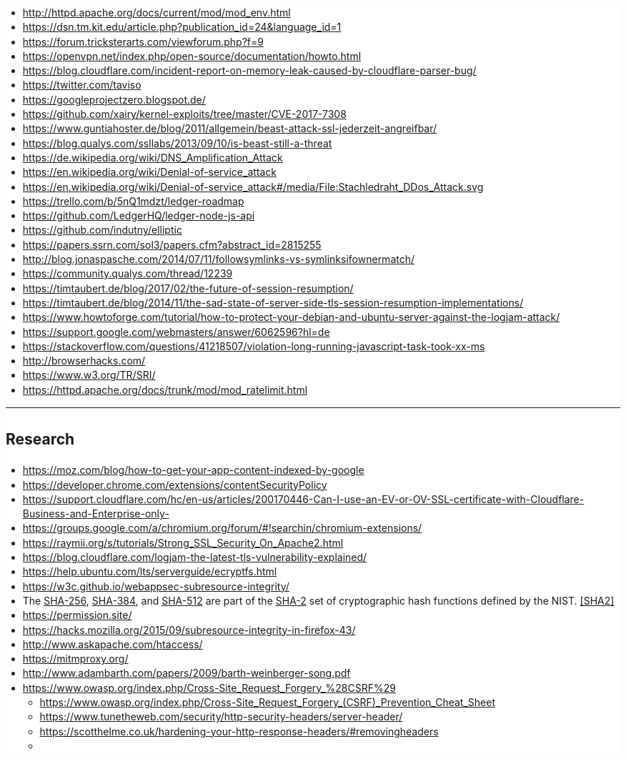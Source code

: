 * http://httpd.apache.org/docs/current/mod/mod_env.html
* https://dsn.tm.kit.edu/article.php?publication_id=24&language_id=1
* https://forum.tricksterarts.com/viewforum.php?f=9
* https://openvpn.net/index.php/open-source/documentation/howto.html
* https://blog.cloudflare.com/incident-report-on-memory-leak-caused-by-cloudflare-parser-bug/
* https://twitter.com/taviso
* https://googleprojectzero.blogspot.de/
* https://github.com/xairy/kernel-exploits/tree/master/CVE-2017-7308
* https://www.guntiahoster.de/blog/2011/allgemein/beast-attack-ssl-jederzeit-angreifbar/
* https://blog.qualys.com/ssllabs/2013/09/10/is-beast-still-a-threat
* https://de.wikipedia.org/wiki/DNS_Amplification_Attack
* https://en.wikipedia.org/wiki/Denial-of-service_attack
* https://en.wikipedia.org/wiki/Denial-of-service_attack#/media/File:Stachledraht_DDos_Attack.svg
* https://trello.com/b/5nQ1mdzt/ledger-roadmap
* https://github.com/LedgerHQ/ledger-node-js-api
* https://github.com/indutny/elliptic
* https://papers.ssrn.com/sol3/papers.cfm?abstract_id=2815255
* http://blog.jonaspasche.com/2014/07/11/followsymlinks-vs-symlinksifownermatch/
* https://community.qualys.com/thread/12239
* https://timtaubert.de/blog/2017/02/the-future-of-session-resumption/
* https://timtaubert.de/blog/2014/11/the-sad-state-of-server-side-tls-session-resumption-implementations/
* https://www.howtoforge.com/tutorial/how-to-protect-your-debian-and-ubuntu-server-against-the-logjam-attack/
* https://support.google.com/webmasters/answer/6062596?hl=de
* https://stackoverflow.com/questions/41218507/violation-long-running-javascript-task-took-xx-ms
* http://browserhacks.com/
* https://www.w3.org/TR/SRI/
* https://httpd.apache.org/docs/trunk/mod/mod_ratelimit.html
***

## Research

* https://moz.com/blog/how-to-get-your-app-content-indexed-by-google
* https://developer.chrome.com/extensions/contentSecurityPolicy
* https://support.cloudflare.com/hc/en-us/articles/200170446-Can-I-use-an-EV-or-OV-SSL-certificate-with-Cloudflare-Business-and-Enterprise-only-
* https://groups.google.com/a/chromium.org/forum/#!searchin/chromium-extensions/
* https://raymii.org/s/tutorials/Strong_SSL_Security_On_Apache2.html
* https://blog.cloudflare.com/logjam-the-latest-tls-vulnerability-explained/
* https://help.ubuntu.com/lts/serverguide/ecryptfs.html
* https://w3c.github.io/webappsec-subresource-integrity/
* The [SHA-256](http://csrc.nist.gov/publications/fips/fips180-4/fips-180-4.pdf#), [SHA-384](http://csrc.nist.gov/publications/fips/fips180-4/fips-180-4.pdf#), and [SHA-512](http://csrc.nist.gov/publications/fips/fips180-4/fips-180-4.pdf#) are part of the [SHA-2](http://csrc.nist.gov/publications/fips/fips180-4/fips-180-4.pdf#) set of cryptographic hash functions defined by the NIST. [[SHA2]](https://w3c.github.io/webappsec-subresource-integrity/#biblio-sha2)
* https://permission.site/
* https://hacks.mozilla.org/2015/09/subresource-integrity-in-firefox-43/
* http://www.askapache.com/htaccess/
* https://mitmproxy.org/
* http://www.adambarth.com/papers/2009/barth-weinberger-song.pdf
* https://www.owasp.org/index.php/Cross-Site_Request_Forgery_%28CSRF%29
   * https://www.owasp.org/index.php/Cross-Site_Request_Forgery_(CSRF)_Prevention_Cheat_Sheet
   * https://www.tunetheweb.com/security/http-security-headers/server-header/
   * https://scotthelme.co.uk/hardening-your-http-response-headers/#removingheaders
   * 
